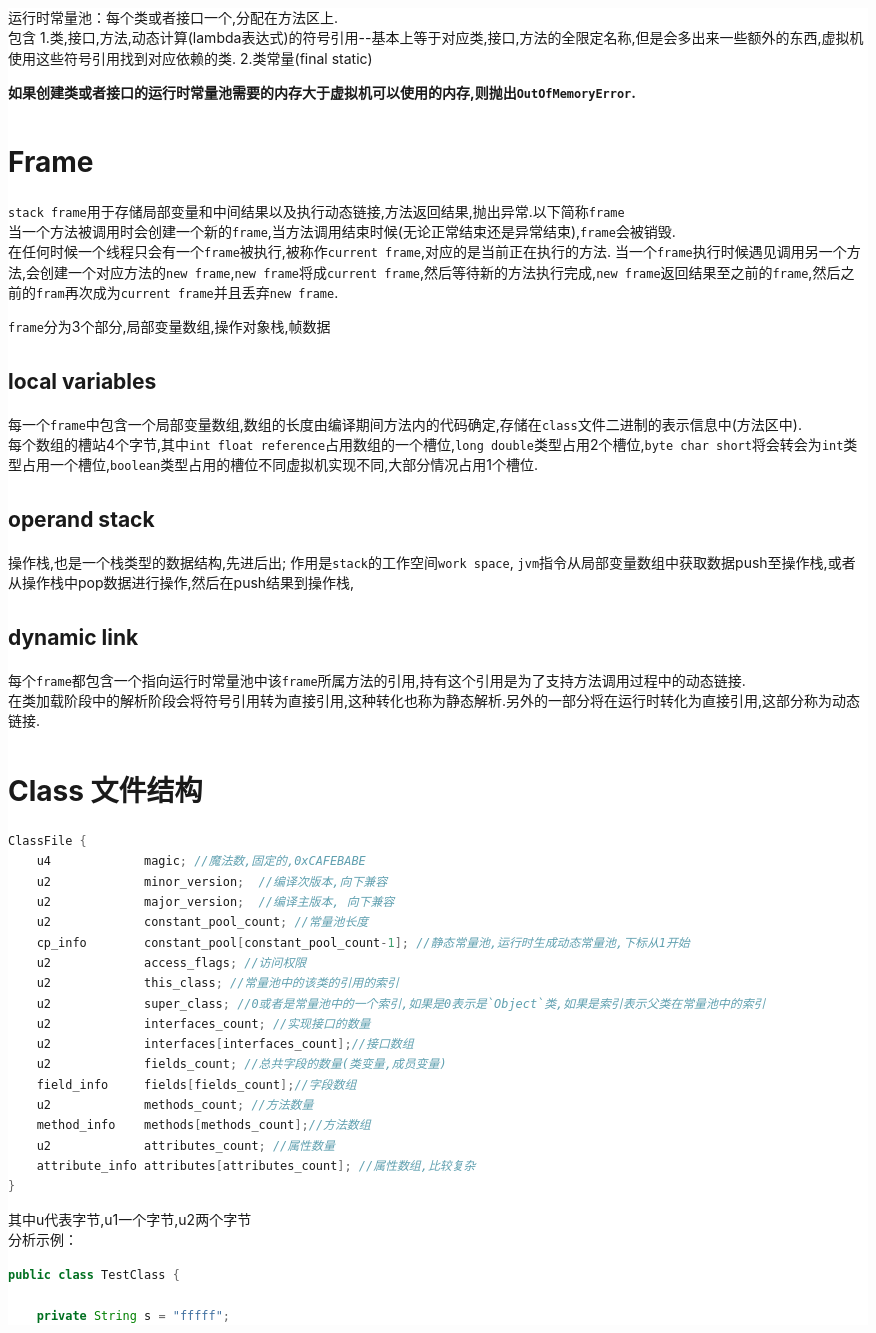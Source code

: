 运行时常量池：每个类或者接口一个,分配在方法区上.  
包含
  1.类,接口,方法,动态计算(lambda表达式)的符号引用--基本上等于对应类,接口,方法的全限定名称,但是会多出来一些额外的东西,虚拟机使用这些符号引用找到对应依赖的类.
  2.类常量(final static)

**如果创建类或者接口的运行时常量池需要的内存大于虚拟机可以使用的内存,则抛出`OutOfMemoryError`.**    

# Frame

`stack frame`用于存储局部变量和中间结果以及执行动态链接,方法返回结果,抛出异常.以下简称`frame`  
当一个方法被调用时会创建一个新的`frame`,当方法调用结束时候(无论正常结束还是异常结束),`frame`会被销毁.  
在任何时候一个线程只会有一个`frame`被执行,被称作`current frame`,对应的是当前正在执行的方法.
当一个`frame`执行时候遇见调用另一个方法,会创建一个对应方法的`new frame`,`new frame`将成`current frame`,然后等待新的方法执行完成,`new frame`返回结果至之前的`frame`,然后之前的`fram`再次成为`current frame`并且丢弃`new frame`.  


`frame`分为3个部分,局部变量数组,操作对象栈,帧数据

## local variables
每一个`frame`中包含一个局部变量数组,数组的长度由编译期间方法内的代码确定,存储在`class`文件二进制的表示信息中(方法区中).  
每个数组的槽站4个字节,其中`int float reference`占用数组的一个槽位,`long double`类型占用2个槽位,`byte char short`将会转会为`int`类型占用一个槽位,`boolean`类型占用的槽位不同虚拟机实现不同,大部分情况占用1个槽位.   


## operand stack

操作栈,也是一个栈类型的数据结构,先进后出; 作用是`stack`的工作空间`work space`, `jvm`指令从局部变量数组中获取数据push至操作栈,或者从操作栈中pop数据进行操作,然后在push结果到操作栈, 


## dynamic link

每个`frame`都包含一个指向运行时常量池中该`frame`所属方法的引用,持有这个引用是为了支持方法调用过程中的动态链接.  
在类加载阶段中的解析阶段会将符号引用转为直接引用,这种转化也称为静态解析.另外的一部分将在运行时转化为直接引用,这部分称为动态链接.  


# Class 文件结构

```java
ClassFile {
    u4             magic; //魔法数,固定的,0xCAFEBABE
    u2             minor_version;  //编译次版本,向下兼容
    u2             major_version;  //编译主版本, 向下兼容
    u2             constant_pool_count; //常量池长度
    cp_info        constant_pool[constant_pool_count-1]; //静态常量池,运行时生成动态常量池,下标从1开始
    u2             access_flags; //访问权限
    u2             this_class; //常量池中的该类的引用的索引
    u2             super_class; //0或者是常量池中的一个索引,如果是0表示是`Object`类,如果是索引表示父类在常量池中的索引
    u2             interfaces_count; //实现接口的数量
    u2             interfaces[interfaces_count];//接口数组
    u2             fields_count; //总共字段的数量(类变量,成员变量)
    field_info     fields[fields_count];//字段数组
    u2             methods_count; //方法数量
    method_info    methods[methods_count];//方法数组
    u2             attributes_count; //属性数量
    attribute_info attributes[attributes_count]; //属性数组,比较复杂
}
```
其中u代表字节,u1一个字节,u2两个字节  
分析示例：
```java
public class TestClass {

    private String s = "fffff";
```